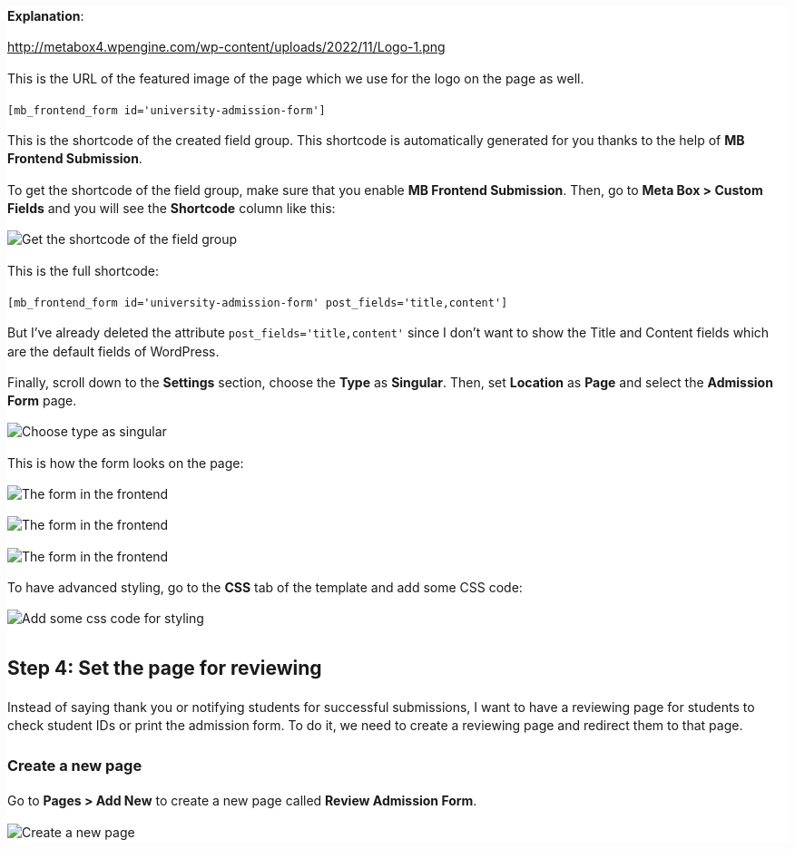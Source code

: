 **Explanation**:

http://metabox4.wpengine.com/wp-content/uploads/2022/11/Logo-1.png

This is the URL of the featured image of the page which we use for the logo on the page as well.

```
[mb_frontend_form id='university-admission-form']
```

This is the shortcode of the created field group. This shortcode is automatically generated for you thanks to the help of **MB Frontend Submission**.

To get the shortcode of the field group, make sure that you enable **MB Frontend Submission**. Then, go to **Meta Box > Custom Fields** and you will see the **Shortcode** column like this:

![Get the shortcode of the field group](https://i.imgur.com/MgZCv22.png)

This is the full shortcode:

```
[mb_frontend_form id='university-admission-form' post_fields='title,content']
```

But I’ve already deleted the attribute `post_fields='title,content'` since I don’t want to show the Title and Content fields which are the default fields of WordPress.

Finally, scroll down to the **Settings** section, choose the **Type** as **Singular**. Then, set **Location** as **Page** and select the **Admission Form** page.

![Choose type as singular](https://i.imgur.com/phw7hCb.png)

This is how the form looks on the page:

![The form in the frontend](https://i.imgur.com/lP5a6JZ.png)

![The form in the frontend](https://i.imgur.com/naAHmt4.png)

![The form in the frontend](https://i.imgur.com/cHAFehA.png)

To have advanced styling, go to the **CSS** tab of the template and add some CSS code:

![Add some css code for styling](https://i.imgur.com/yaRmTfz.png)

## Step 4: Set the page for reviewing

Instead of saying thank you or notifying students for successful submissions, I want to have a reviewing page for students to check student IDs or print the admission form. To do it, we need to create a reviewing page and redirect them to that page.

### Create a new page

Go to **Pages > Add New** to create a new page called **Review Admission Form**.

![Create a new page](https://i.imgur.com/qRKz6ck.png)
